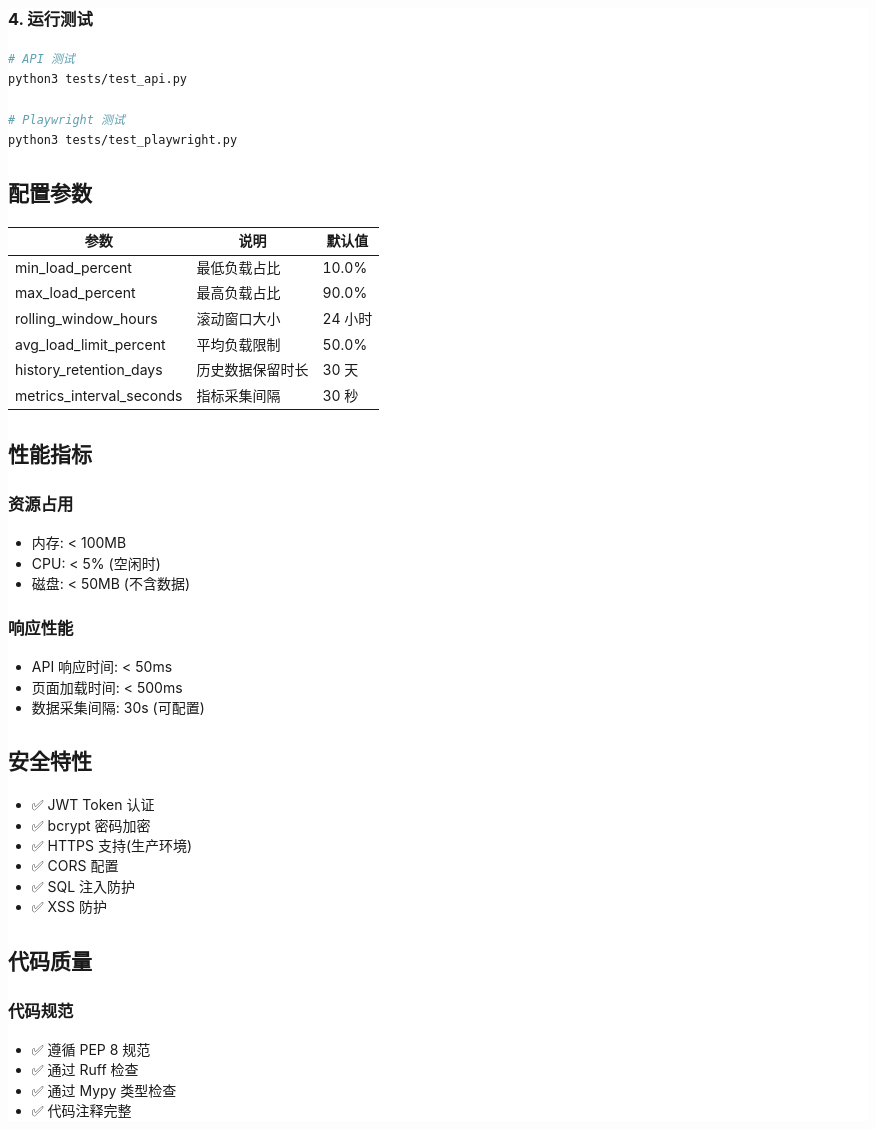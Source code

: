 ### 4. 运行测试
```bash
# API 测试
python3 tests/test_api.py

# Playwright 测试
python3 tests/test_playwright.py
```

## 配置参数

| 参数 | 说明 | 默认值 |
|------|------|--------|
| min_load_percent | 最低负载占比 | 10.0% |
| max_load_percent | 最高负载占比 | 90.0% |
| rolling_window_hours | 滚动窗口大小 | 24 小时 |
| avg_load_limit_percent | 平均负载限制 | 50.0% |
| history_retention_days | 历史数据保留时长 | 30 天 |
| metrics_interval_seconds | 指标采集间隔 | 30 秒 |

## 性能指标

### 资源占用
- 内存: < 100MB
- CPU: < 5% (空闲时)
- 磁盘: < 50MB (不含数据)

### 响应性能
- API 响应时间: < 50ms
- 页面加载时间: < 500ms
- 数据采集间隔: 30s (可配置)

## 安全特性

- ✅ JWT Token 认证
- ✅ bcrypt 密码加密
- ✅ HTTPS 支持(生产环境)
- ✅ CORS 配置
- ✅ SQL 注入防护
- ✅ XSS 防护

## 代码质量

### 代码规范
- ✅ 遵循 PEP 8 规范
- ✅ 通过 Ruff 检查
- ✅ 通过 Mypy 类型检查
- ✅ 代码注释完整
